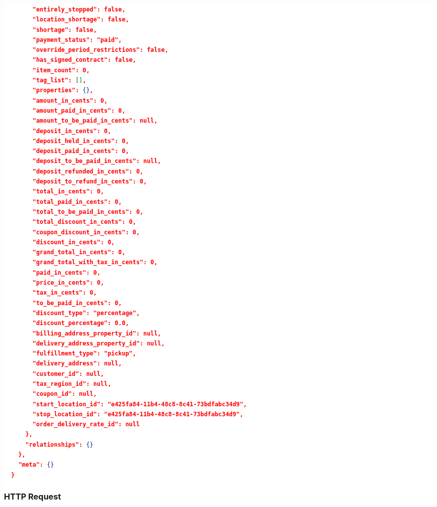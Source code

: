 ```json
        "entirely_stopped": false,
        "location_shortage": false,
        "shortage": false,
        "payment_status": "paid",
        "override_period_restrictions": false,
        "has_signed_contract": false,
        "item_count": 0,
        "tag_list": [],
        "properties": {},
        "amount_in_cents": 0,
        "amount_paid_in_cents": 0,
        "amount_to_be_paid_in_cents": null,
        "deposit_in_cents": 0,
        "deposit_held_in_cents": 0,
        "deposit_paid_in_cents": 0,
        "deposit_to_be_paid_in_cents": null,
        "deposit_refunded_in_cents": 0,
        "deposit_to_refund_in_cents": 0,
        "total_in_cents": 0,
        "total_paid_in_cents": 0,
        "total_to_be_paid_in_cents": 0,
        "total_discount_in_cents": 0,
        "coupon_discount_in_cents": 0,
        "discount_in_cents": 0,
        "grand_total_in_cents": 0,
        "grand_total_with_tax_in_cents": 0,
        "paid_in_cents": 0,
        "price_in_cents": 0,
        "tax_in_cents": 0,
        "to_be_paid_in_cents": 0,
        "discount_type": "percentage",
        "discount_percentage": 0.0,
        "billing_address_property_id": null,
        "delivery_address_property_id": null,
        "fulfillment_type": "pickup",
        "delivery_address": null,
        "customer_id": null,
        "tax_region_id": null,
        "coupon_id": null,
        "start_location_id": "e425fa84-11b4-48c8-8c41-73bdfabc34d9",
        "stop_location_id": "e425fa84-11b4-48c8-8c41-73bdfabc34d9",
        "order_delivery_rate_id": null
      },
      "relationships": {}
    },
    "meta": {}
  }
```

### HTTP Request
